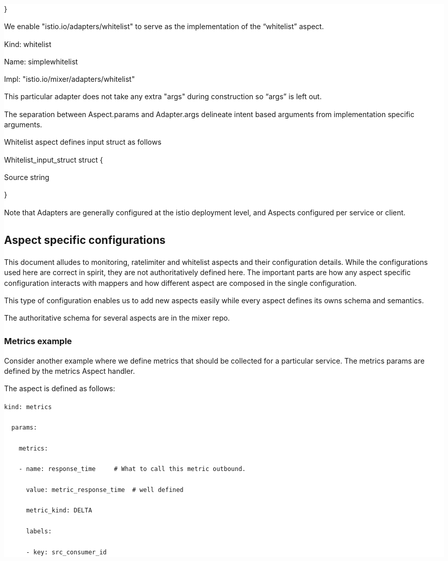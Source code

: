 }

We enable "istio.io/adapters/whitelist" to serve as the implementation of the “whitelist” aspect. 

Kind: whitelist

Name: simplewhitelist

Impl: "istio.io/mixer/adapters/whitelist"

This particular adapter does not take any extra "args" during construction so “args” is left out. 

The separation between Aspect.params and Adapter.args delineate intent based arguments from implementation specific arguments. 

Whitelist aspect defines input struct as follows

Whitelist_input_struct struct {

  Source string

}

Note that Adapters are generally configured at the istio deployment  level, and Aspects configured per service or client.

## Aspect specific configurations

This document alludes to monitoring, ratelimiter and whitelist aspects and their configuration details. While the configurations used here are correct in spirit, they are not authoritatively defined here. The important parts are how any aspect specific configuration interacts with mappers and how different aspect are composed in the single configuration.

This type of configuration enables us to add new aspects easily while every aspect defines its owns schema and semantics. 

The authoritative schema for several aspects are in the mixer repo.

### Metrics example

Consider another example where we define metrics that should be collected for a particular service. The metrics params are defined by the metrics Aspect handler. 

The aspect is defined as follows:

    kind: metrics

      params:

        metrics:

        - name: response_time     # What to call this metric outbound.

          value: metric_response_time  # well defined

          metric_kind: DELTA

          labels:

          - key: src_consumer_id
